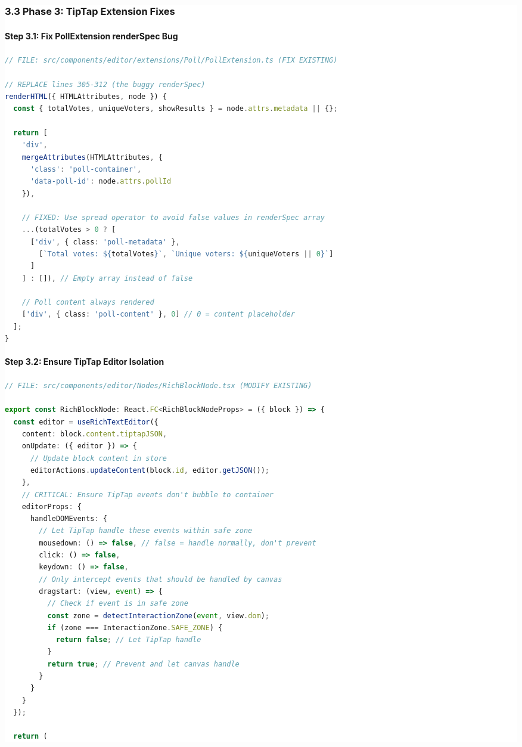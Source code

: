 ### 3.3 Phase 3: TipTap Extension Fixes

#### **Step 3.1: Fix PollExtension renderSpec Bug**

```typescript
// FILE: src/components/editor/extensions/Poll/PollExtension.ts (FIX EXISTING)

// REPLACE lines 305-312 (the buggy renderSpec)
renderHTML({ HTMLAttributes, node }) {
  const { totalVotes, uniqueVoters, showResults } = node.attrs.metadata || {};

  return [
    'div',
    mergeAttributes(HTMLAttributes, {
      'class': 'poll-container',
      'data-poll-id': node.attrs.pollId
    }),

    // FIXED: Use spread operator to avoid false values in renderSpec array
    ...(totalVotes > 0 ? [
      ['div', { class: 'poll-metadata' },
        [`Total votes: ${totalVotes}`, `Unique voters: ${uniqueVoters || 0}`]
      ]
    ] : []), // Empty array instead of false

    // Poll content always rendered
    ['div', { class: 'poll-content' }, 0] // 0 = content placeholder
  ];
}
```

#### **Step 3.2: Ensure TipTap Editor Isolation**

```typescript
// FILE: src/components/editor/Nodes/RichBlockNode.tsx (MODIFY EXISTING)

export const RichBlockNode: React.FC<RichBlockNodeProps> = ({ block }) => {
  const editor = useRichTextEditor({
    content: block.content.tiptapJSON,
    onUpdate: ({ editor }) => {
      // Update block content in store
      editorActions.updateContent(block.id, editor.getJSON());
    },
    // CRITICAL: Ensure TipTap events don't bubble to container
    editorProps: {
      handleDOMEvents: {
        // Let TipTap handle these events within safe zone
        mousedown: () => false, // false = handle normally, don't prevent
        click: () => false,
        keydown: () => false,
        // Only intercept events that should be handled by canvas
        dragstart: (view, event) => {
          // Check if event is in safe zone
          const zone = detectInteractionZone(event, view.dom);
          if (zone === InteractionZone.SAFE_ZONE) {
            return false; // Let TipTap handle
          }
          return true; // Prevent and let canvas handle
        }
      }
    }
  });

  return (
```